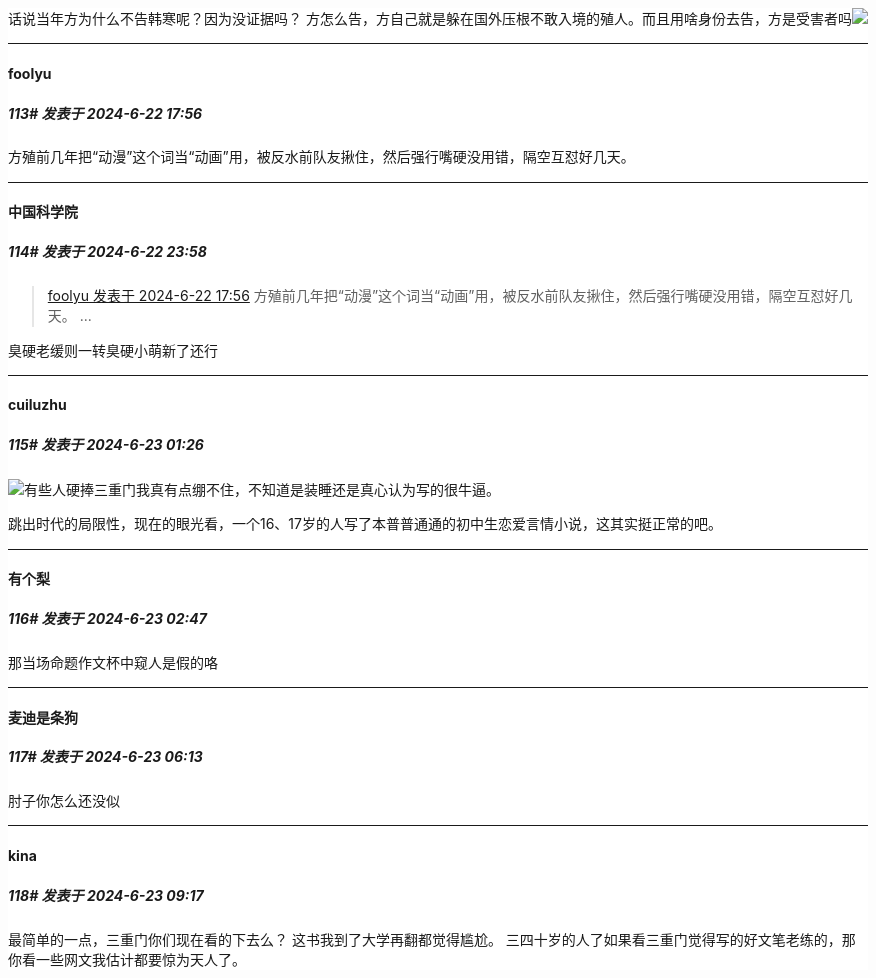 话说当年方为什么不告韩寒呢？因为没证据吗？</blockquote>
方怎么告，方自己就是躲在国外压根不敢入境的殖人。而且用啥身份去告，方是受害者吗<img src="https://static.saraba1st.com/image/smiley/face2017/067.png" referrerpolicy="no-referrer">


*****

####  foolyu  
##### 113#       发表于 2024-6-22 17:56

方殖前几年把“动漫”这个词当“动画”用，被反水前队友揪住，然后强行嘴硬没用错，隔空互怼好几天。


*****

####  中国科学院  
##### 114#       发表于 2024-6-22 23:58

<blockquote><a href="httphttps://bbs.saraba1st.com/2b/forum.php?mod=redirect&amp;goto=findpost&amp;pid=65336907&amp;ptid=2188275" target="_blank">foolyu 发表于 2024-6-22 17:56</a>
方殖前几年把“动漫”这个词当“动画”用，被反水前队友揪住，然后强行嘴硬没用错，隔空互怼好几天。 ...</blockquote>
臭硬老缓则一转臭硬小萌新了还行


*****

####  cuiluzhu  
##### 115#       发表于 2024-6-23 01:26

<img src="https://static.saraba1st.com/image/smiley/face2017/067.png" referrerpolicy="no-referrer">有些人硬捧三重门我真有点绷不住，不知道是装睡还是真心认为写的很牛逼。

跳出时代的局限性，现在的眼光看，一个16、17岁的人写了本普普通通的初中生恋爱言情小说，这其实挺正常的吧。


*****

####  有个梨  
##### 116#       发表于 2024-6-23 02:47

那当场命题作文杯中窥人是假的咯


*****

####  麦迪是条狗  
##### 117#       发表于 2024-6-23 06:13

肘子你怎么还没似


*****

####  kina  
##### 118#       发表于 2024-6-23 09:17

最简单的一点，三重门你们现在看的下去么？
这书我到了大学再翻都觉得尴尬。
三四十岁的人了如果看三重门觉得写的好文笔老练的，那你看一些网文我估计都要惊为天人了。
